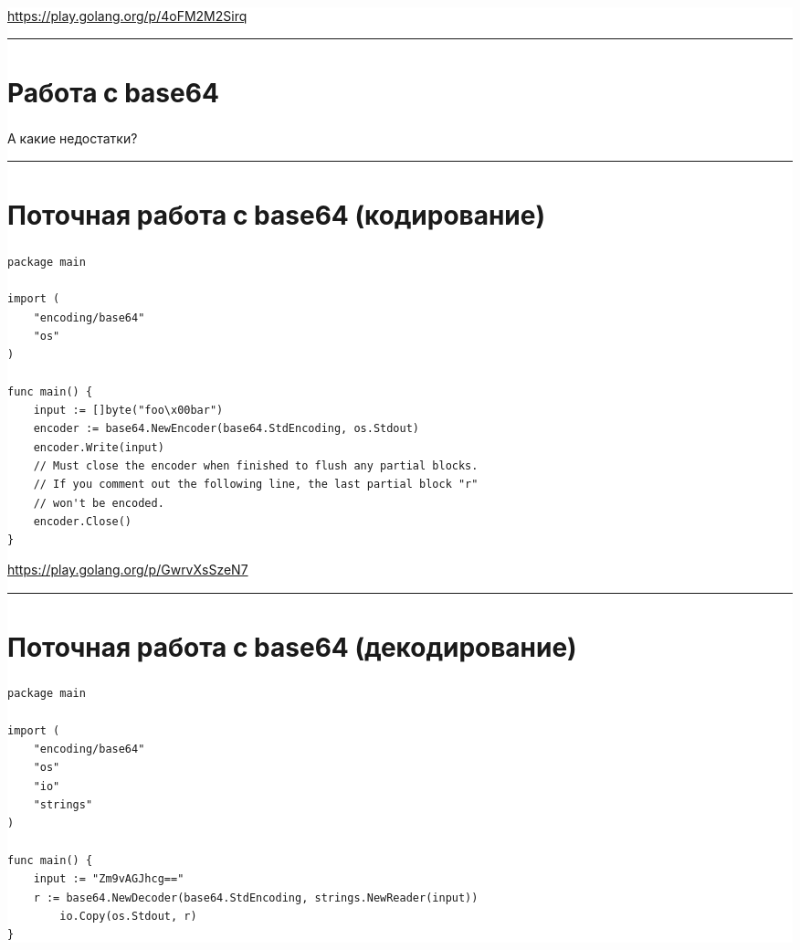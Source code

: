 ```
```
https://play.golang.org/p/4oFM2M2Sirq

---

# Работа с base64

А какие недостатки?

---

# Поточная работа с base64 (кодирование)

```
package main

import (
	"encoding/base64"
	"os"
)

func main() {
	input := []byte("foo\x00bar")
	encoder := base64.NewEncoder(base64.StdEncoding, os.Stdout)
	encoder.Write(input)
	// Must close the encoder when finished to flush any partial blocks.
	// If you comment out the following line, the last partial block "r"
	// won't be encoded.
	encoder.Close()
}
```
https://play.golang.org/p/GwrvXsSzeN7

---

# Поточная работа с base64 (декодирование)

```
package main

import (
	"encoding/base64"
	"os"
	"io"
	"strings"
)

func main() {
	input := "Zm9vAGJhcg=="
	r := base64.NewDecoder(base64.StdEncoding, strings.NewReader(input))
        io.Copy(os.Stdout, r)
}
```

